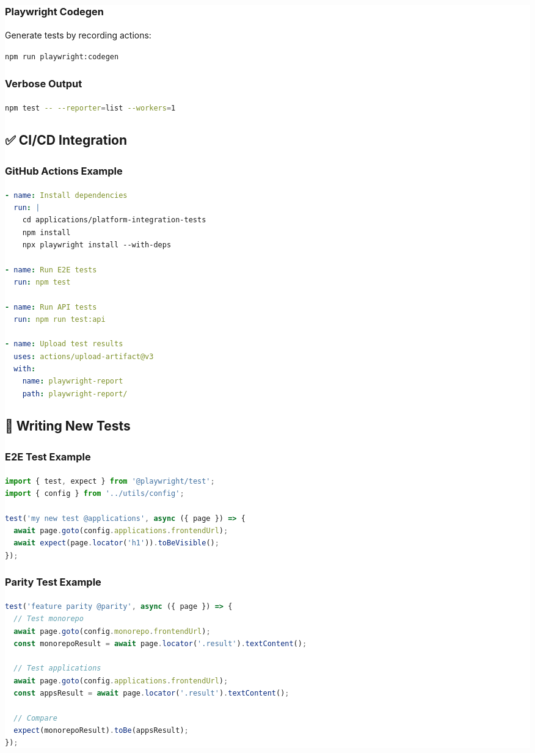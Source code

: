 ### Playwright Codegen
Generate tests by recording actions:
```bash
npm run playwright:codegen
```

### Verbose Output
```bash
npm test -- --reporter=list --workers=1
```

## ✅ CI/CD Integration

### GitHub Actions Example
```yaml
- name: Install dependencies
  run: |
    cd applications/platform-integration-tests
    npm install
    npx playwright install --with-deps

- name: Run E2E tests
  run: npm test

- name: Run API tests
  run: npm run test:api

- name: Upload test results
  uses: actions/upload-artifact@v3
  with:
    name: playwright-report
    path: playwright-report/
```

## 🎨 Writing New Tests

### E2E Test Example
```typescript
import { test, expect } from '@playwright/test';
import { config } from '../utils/config';

test('my new test @applications', async ({ page }) => {
  await page.goto(config.applications.frontendUrl);
  await expect(page.locator('h1')).toBeVisible();
});
```

### Parity Test Example
```typescript
test('feature parity @parity', async ({ page }) => {
  // Test monorepo
  await page.goto(config.monorepo.frontendUrl);
  const monorepoResult = await page.locator('.result').textContent();

  // Test applications
  await page.goto(config.applications.frontendUrl);
  const appsResult = await page.locator('.result').textContent();

  // Compare
  expect(monorepoResult).toBe(appsResult);
});
```
